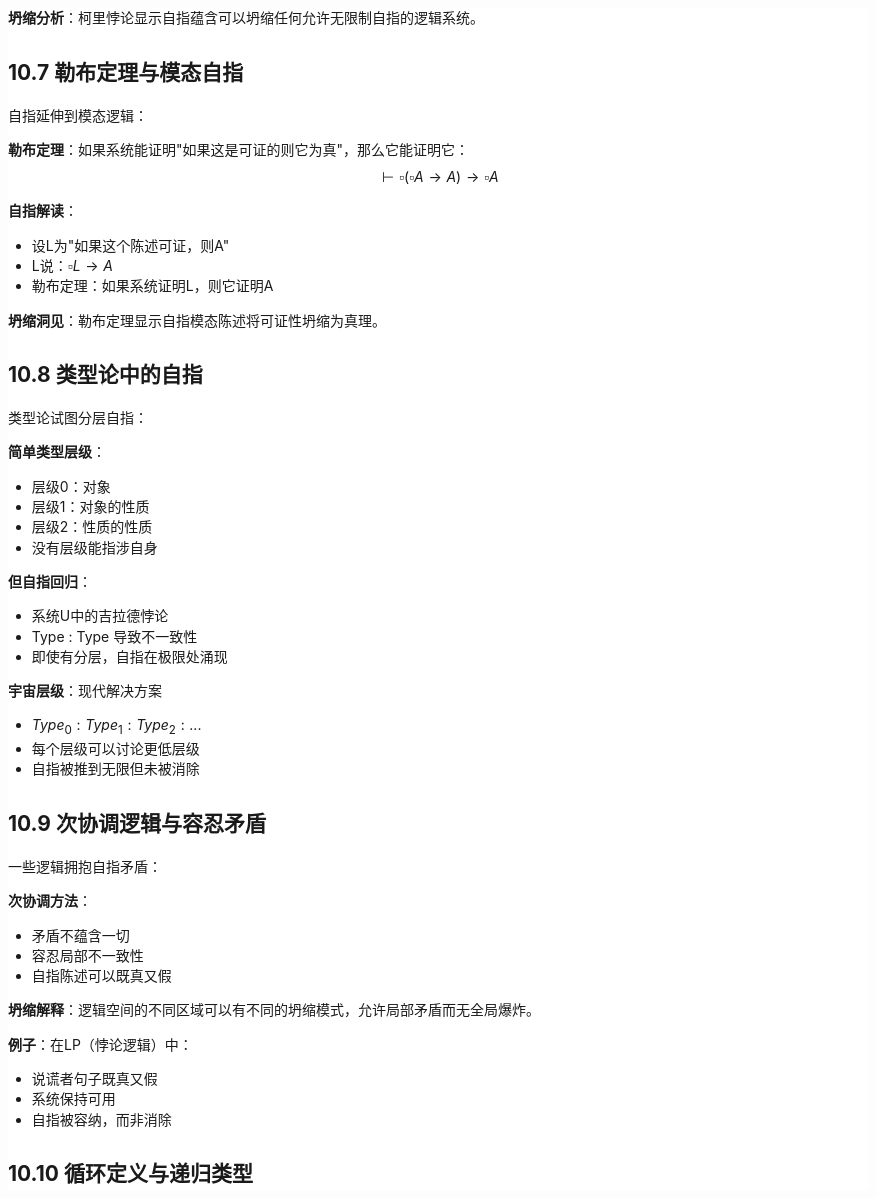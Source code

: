 **坍缩分析**：柯里悖论显示自指蕴含可以坍缩任何允许无限制自指的逻辑系统。

## 10.7 勒布定理与模态自指

自指延伸到模态逻辑：

**勒布定理**：如果系统能证明"如果这是可证的则它为真"，那么它能证明它：
$$\vdash \square(\square A \to A) \to \square A$$

**自指解读**：
- 设L为"如果这个陈述可证，则A"
- L说：$\square L \to A$
- 勒布定理：如果系统证明L，则它证明A

**坍缩洞见**：勒布定理显示自指模态陈述将可证性坍缩为真理。

## 10.8 类型论中的自指

类型论试图分层自指：

**简单类型层级**：
- 层级0：对象
- 层级1：对象的性质
- 层级2：性质的性质
- 没有层级能指涉自身

**但自指回归**：
- 系统U中的吉拉德悖论
- Type : Type 导致不一致性
- 即使有分层，自指在极限处涌现

**宇宙层级**：现代解决方案
- $Type_0 : Type_1 : Type_2 : ...$
- 每个层级可以讨论更低层级
- 自指被推到无限但未被消除

## 10.9 次协调逻辑与容忍矛盾

一些逻辑拥抱自指矛盾：

**次协调方法**：
- 矛盾不蕴含一切
- 容忍局部不一致性
- 自指陈述可以既真又假

**坍缩解释**：逻辑空间的不同区域可以有不同的坍缩模式，允许局部矛盾而无全局爆炸。

**例子**：在LP（悖论逻辑）中：
- 说谎者句子既真又假
- 系统保持可用
- 自指被容纳，而非消除

## 10.10 循环定义与递归类型
